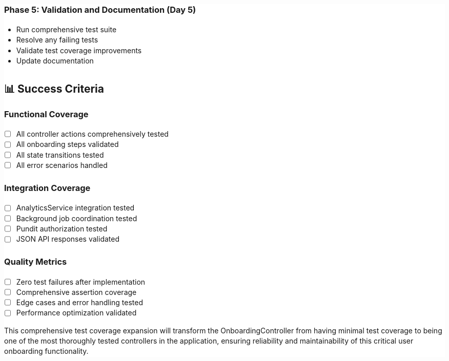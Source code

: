 ### **Phase 5: Validation and Documentation (Day 5)**
- Run comprehensive test suite
- Resolve any failing tests
- Validate test coverage improvements
- Update documentation

## 📊 **Success Criteria**

### **Functional Coverage**
- [ ] All controller actions comprehensively tested
- [ ] All onboarding steps validated
- [ ] All state transitions tested
- [ ] All error scenarios handled

### **Integration Coverage**
- [ ] AnalyticsService integration tested
- [ ] Background job coordination tested
- [ ] Pundit authorization tested
- [ ] JSON API responses validated

### **Quality Metrics**
- [ ] Zero test failures after implementation
- [ ] Comprehensive assertion coverage
- [ ] Edge cases and error handling tested
- [ ] Performance optimization validated

This comprehensive test coverage expansion will transform the OnboardingController from having minimal test coverage to being one of the most thoroughly tested controllers in the application, ensuring reliability and maintainability of this critical user onboarding functionality.
